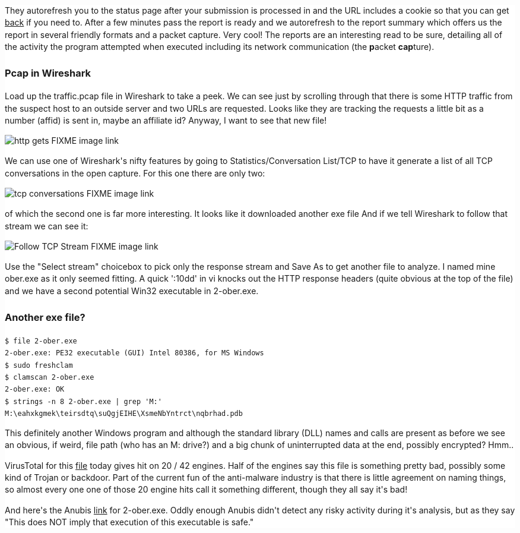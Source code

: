 They autorefresh you to the status page after your submission is processed in and the URL includes a cookie so that you can get [back](http://anubis.iseclab.org/?action=result&amp;task_id=195dcac886fea4bd4393f7775147c7179) if you need to. After a few minutes pass the report is ready and we autorefresh to the report summary which offers us the report in several friendly formats and a packet capture. Very cool! The reports are an interesting read to be sure, detailing all of the activity the program attempted when executed including its network communication (the <strong>p</strong>acket <strong>cap</strong>ture).

<h3>Pcap in Wireshark</h3>

Load up the traffic.pcap file in Wireshark to take a peek. We can see just by scrolling through that there is some HTTP traffic from the suspect host to an outside server and two URLs are requested. Looks like they are tracking the requests a little bit as a number (affid) is sent in, maybe an affiliate id? Anyway, I want to see that new file!

![http gets](http://f.adric.net/index.cgi/doc/trunk/analysis/http%20gets.png) FIXME image link

We can use one of Wireshark's nifty features by going to Statistics/Conversation List/TCP to have it generate a list of all TCP conversations in the open capture. For this one there are only two:

![tcp conversations](http://f.adric.net/index.cgi/doc/trunk/analysis/2%20TCP%20Conversations.png) FIXME image link

of which the second one is far more interesting. It looks like it downloaded another exe file And if we tell Wireshark to follow that stream we can see it:

![Follow TCP Stream](http://f.adric.net/index.cgi/doc/trunk/analysis/Follow%20TCP%20Stream.png) FIXME image link

Use the "Select stream" choicebox to pick only the response stream and Save As to get another file to analyze. I named mine ober.exe as it only seemed fitting. A quick ':10dd' in vi knocks out the HTTP response headers (quite obvious at the top of the file) and we have a second potential Win32 executable in 2-ober.exe.

<h3>Another exe file?</h3>

```
$ file 2-ober.exe 
2-ober.exe: PE32 executable (GUI) Intel 80386, for MS Windows
$ sudo freshclam
$ clamscan 2-ober.exe 
2-ober.exe: OK
$ strings -n 8 2-ober.exe | grep 'M:'
M:\eahxkgmek\teirsdtq\suQgjEIHE\XsmeNbYntrct\nqbrhad.pdb
```

This definitely another Windows program and although the standard library (DLL) names and calls are present as before we see an obvious, if weird, file path (who has an M: drive?) and a big chunk of uninterrupted data at the end, possibly encrypted? Hmm.. 

VirusTotal for this [file](https://www.virustotal.com/file/577d2d2d104d9a7caf7c9046cf75f918c12bff5088d38fc7ac0ae1210a6dc31c/analysis/1332090272/) today gives hit on 20 / 42 engines. Half of the engines say this file is something pretty bad, possibly some kind of Trojan or backdoor. Part of the current fun of the anti-malware industry is that there is little agreement on naming things, so almost every one one of those 20 engine hits call it something different, though they all say it's bad!

And here's the Anubis [link](http://anubis.iseclab.org/?action=result&amp;task_id=16a0f8528dcd54404a9ea8d9ab5645644&amp;call=first) for 2-ober.exe. Oddly enough Anubis didn't detect any risky activity during it's analysis, but as they say "This does NOT imply that execution of this executable is safe."
